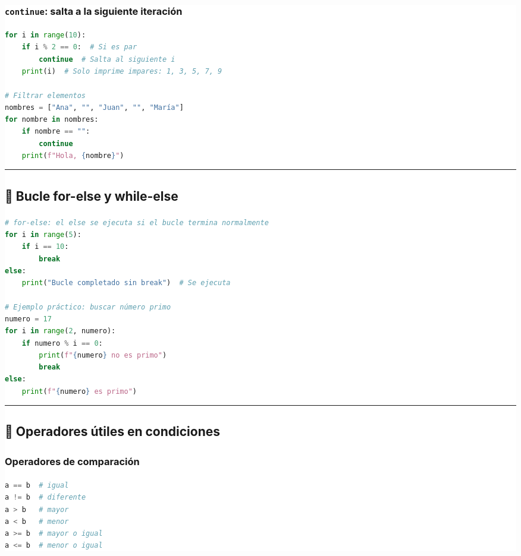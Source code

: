 ### `continue`: salta a la siguiente iteración

```python
for i in range(10):
    if i % 2 == 0:  # Si es par
        continue  # Salta al siguiente i
    print(i)  # Solo imprime impares: 1, 3, 5, 7, 9

# Filtrar elementos
nombres = ["Ana", "", "Juan", "", "María"]
for nombre in nombres:
    if nombre == "":
        continue
    print(f"Hola, {nombre}")
```

---

## 🎯 Bucle for-else y while-else

```python
# for-else: el else se ejecuta si el bucle termina normalmente
for i in range(5):
    if i == 10:
        break
else:
    print("Bucle completado sin break")  # Se ejecuta

# Ejemplo práctico: buscar número primo
numero = 17
for i in range(2, numero):
    if numero % i == 0:
        print(f"{numero} no es primo")
        break
else:
    print(f"{numero} es primo")
```

---

## 🧮 Operadores útiles en condiciones

### Operadores de comparación

```python
a == b  # igual
a != b  # diferente
a > b   # mayor
a < b   # menor
a >= b  # mayor o igual
a <= b  # menor o igual
```
